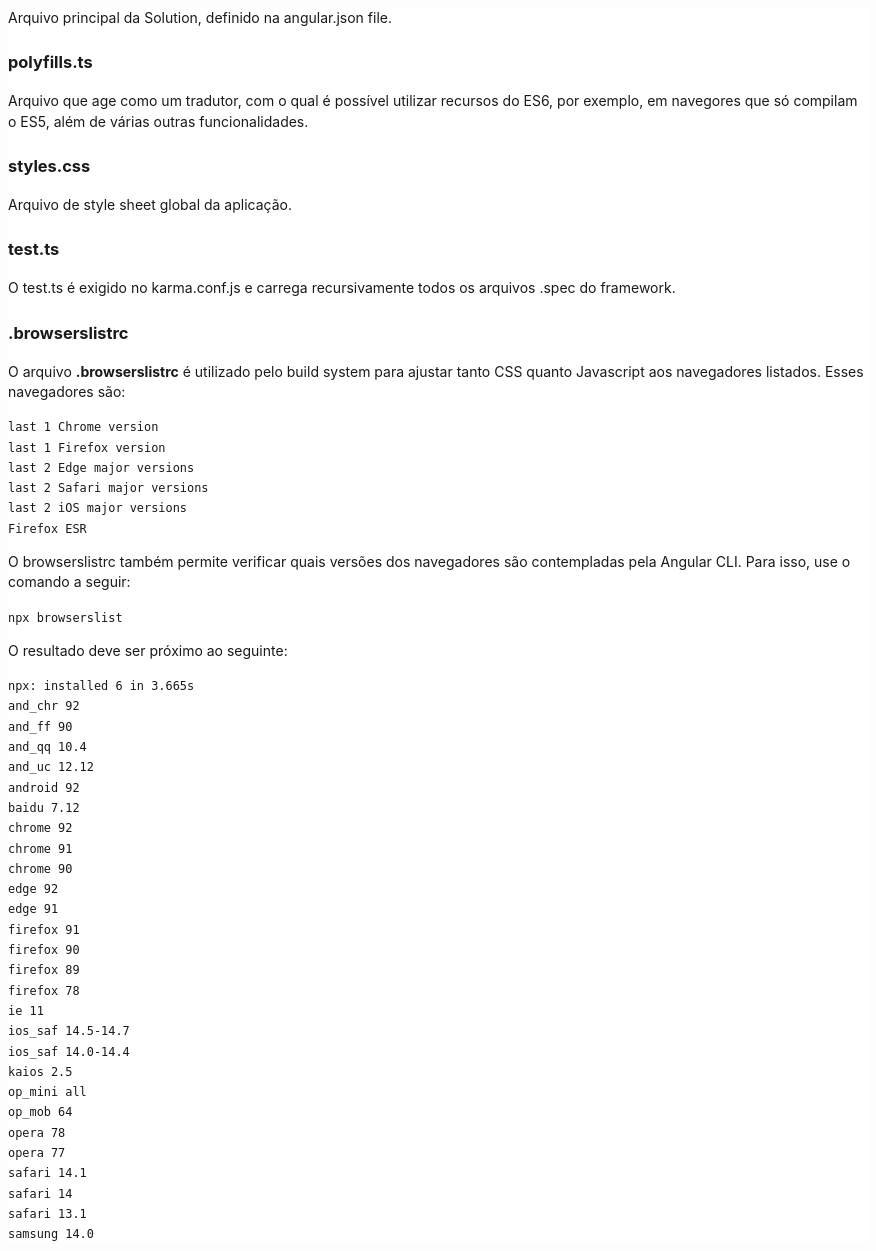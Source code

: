 
Arquivo principal da Solution, definido na angular.json file.


<h3>polyfills.ts</h3>


Arquivo que age como um tradutor, com o qual é possível utilizar recursos do ES6, por exemplo, em navegores que só compilam o ES5, além de várias outras funcionalidades.


<h3>styles.css</h3>


Arquivo de style sheet global da aplicação.


<h3>test.ts</h3>


O test.ts é exigido no karma.conf.js e carrega recursivamente todos os arquivos .spec do framework.


<h3>.browserslistrc</h3>


O arquivo <b>.browserslistrc</b> é utilizado pelo build system para ajustar tanto CSS quanto Javascript aos navegadores listados. Esses navegadores são:


    last 1 Chrome version
    last 1 Firefox version
    last 2 Edge major versions
    last 2 Safari major versions
    last 2 iOS major versions
    Firefox ESR


O browserslistrc também permite verificar quais versões dos navegadores são contempladas pela Angular CLI. Para isso, use o comando a seguir:


    npx browserslist


O resultado deve ser próximo ao seguinte:


    npx: installed 6 in 3.665s
    and_chr 92
    and_ff 90        
    and_qq 10.4      
    and_uc 12.12     
    android 92       
    baidu 7.12       
    chrome 92        
    chrome 91        
    chrome 90        
    edge 92
    edge 91
    firefox 91       
    firefox 90       
    firefox 89       
    firefox 78       
    ie 11
    ios_saf 14.5-14.7
    ios_saf 14.0-14.4
    kaios 2.5        
    op_mini all      
    op_mob 64
    opera 78
    opera 77
    safari 14.1
    safari 14
    safari 13.1
    samsung 14.0